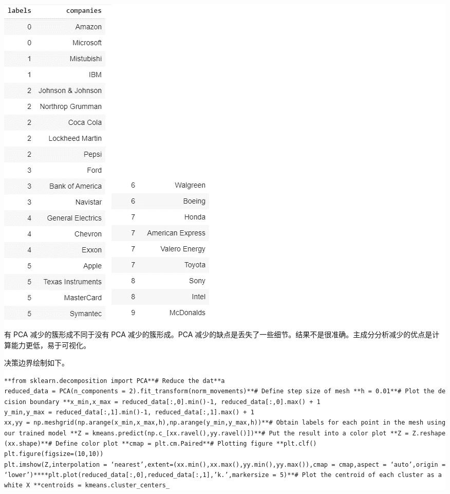 ![](img/751fdfc18123a5b2414585783c7c1c30.png)![](img/edeaca65332396d4cb1d42742ee774c1.png)

有 PCA 减少的簇形成不同于没有 PCA 减少的簇形成。PCA 减少的缺点是丢失了一些细节。结果不是很准确。主成分分析减少的优点是计算能力更低，易于可视化。

决策边界绘制如下。

```
**from sklearn.decomposition import PCA**# Reduce the dat**a
reduced_data = PCA(n_components = 2).fit_transform(norm_movements)**# Define step size of mesh **h = 0.01**# Plot the decision boundary **x_min,x_max = reduced_data[:,0].min()-1, reduced_data[:,0].max() + 1
y_min,y_max = reduced_data[:,1].min()-1, reduced_data[:,1].max() + 1
xx,yy = np.meshgrid(np.arange(x_min,x_max,h),np.arange(y_min,y_max,h))**# Obtain labels for each point in the mesh using our trained model **Z = kmeans.predict(np.c_[xx.ravel(),yy.ravel()])**# Put the result into a color plot **Z = Z.reshape(xx.shape)**# Define color plot **cmap = plt.cm.Paired**# Plotting figure **plt.clf()
plt.figure(figsize=(10,10))
plt.imshow(Z,interpolation = ‘nearest’,extent=(xx.min(),xx.max(),yy.min(),yy.max()),cmap = cmap,aspect = ‘auto’,origin = ‘lower’)****plt.plot(reduced_data[:,0],reduced_data[:,1],’k.’,markersize = 5)**# Plot the centroid of each cluster as a white X **centroids = kmeans.cluster_centers_
```
